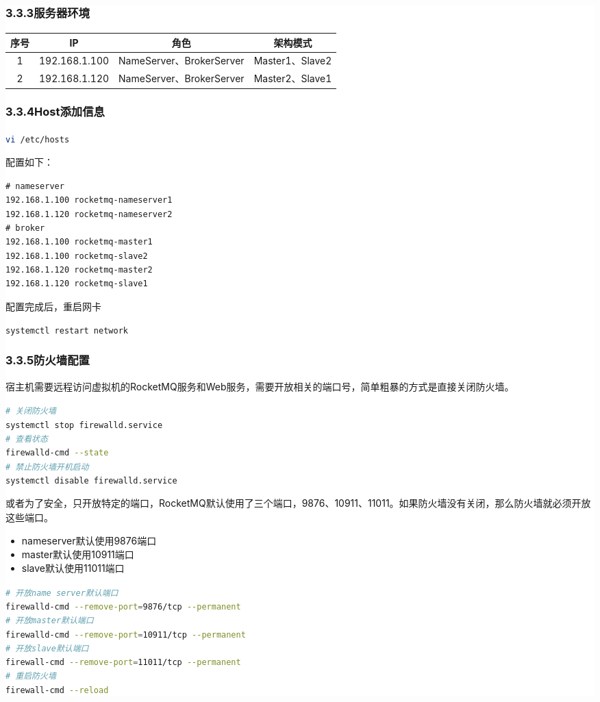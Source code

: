 ### 3.3.3服务器环境

| 序号 |      IP       |           角色           |    架构模式     |
| :--: | :-----------: | :----------------------: | :-------------: |
|  1   | 192.168.1.100 | NameServer、BrokerServer | Master1、Slave2 |
|  2   | 192.168.1.120 | NameServer、BrokerServer | Master2、Slave1 |

### 3.3.4Host添加信息

```bash
vi /etc/hosts
```

配置如下：

```reStructuredText
# nameserver
192.168.1.100 rocketmq-nameserver1
192.168.1.120 rocketmq-nameserver2
# broker
192.168.1.100 rocketmq-master1
192.168.1.100 rocketmq-slave2
192.168.1.120 rocketmq-master2
192.168.1.120 rocketmq-slave1
```

配置完成后，重启网卡

```bash
systemctl restart network
```



### 3.3.5防火墙配置

宿主机需要远程访问虚拟机的RocketMQ服务和Web服务，需要开放相关的端口号，简单粗暴的方式是直接关闭防火墙。

```bash
# 关闭防火墙
systemctl stop firewalld.service
# 查看状态
firewalld-cmd --state
# 禁止防火墙开机启动
systemctl disable firewalld.service
```

或者为了安全，只开放特定的端口，RocketMQ默认使用了三个端口，9876、10911、11011。如果防火墙没有关闭，那么防火墙就必须开放这些端口。

- nameserver默认使用9876端口
- master默认使用10911端口
- slave默认使用11011端口

```bash
# 开放name server默认端口
firewalld-cmd --remove-port=9876/tcp --permanent
# 开放master默认端口
firewalld-cmd --remove-port=10911/tcp --permanent
# 开放slave默认端口
firewall-cmd --remove-port=11011/tcp --permanent
# 重启防火墙
firewall-cmd --reload
```
